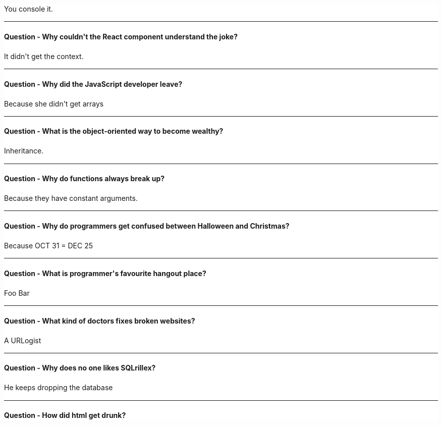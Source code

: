 You console it.

---

#### Question - Why couldn't the React component understand the joke?

It didn't get the context.

---

#### Question - Why did the JavaScript developer leave?

Because she didn't get arrays

---

#### Question - What is the object-oriented way to become wealthy?

Inheritance.

---

#### Question - Why do functions always break up?

Because they have constant arguments.

---

#### Question - Why do programmers get confused between Halloween and Christmas?

Because OCT 31 = DEC 25

---

#### Question - What is programmer's favourite hangout place?

Foo Bar

---

#### Question - What kind of doctors fixes broken websites?

A URLogist

---

#### Question - Why does no one likes SQLrillex?

He keeps dropping the database

---

#### Question - How did html get drunk?

